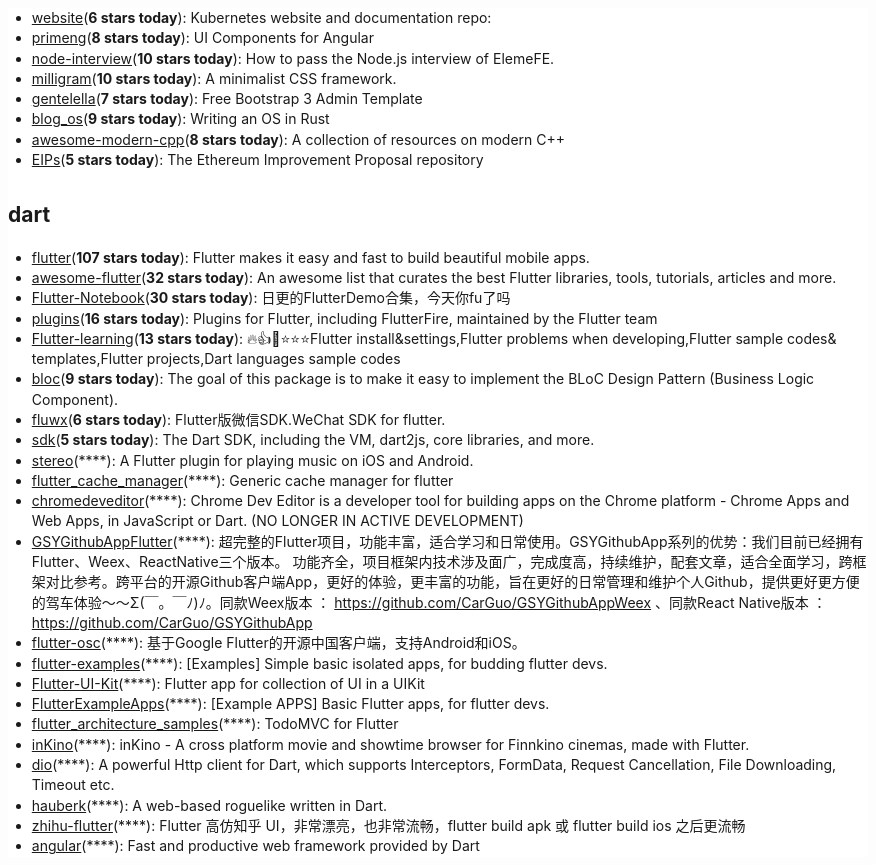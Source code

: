 * [website](https://github.com/kubernetes/website)(**6 stars today**): Kubernetes website and documentation repo:
* [primeng](https://github.com/primefaces/primeng)(**8 stars today**): UI Components for Angular
* [node-interview](https://github.com/ElemeFE/node-interview)(**10 stars today**): How to pass the Node.js interview of ElemeFE.
* [milligram](https://github.com/milligram/milligram)(**10 stars today**): A minimalist CSS framework.
* [gentelella](https://github.com/puikinsh/gentelella)(**7 stars today**): Free Bootstrap 3 Admin Template
* [blog_os](https://github.com/phil-opp/blog_os)(**9 stars today**): Writing an OS in Rust
* [awesome-modern-cpp](https://github.com/rigtorp/awesome-modern-cpp)(**8 stars today**): A collection of resources on modern C++
* [EIPs](https://github.com/ethereum/EIPs)(**5 stars today**): The Ethereum Improvement Proposal repository

## dart
* [flutter](https://github.com/flutter/flutter)(**107 stars today**): Flutter makes it easy and fast to build beautiful mobile apps.
* [awesome-flutter](https://github.com/Solido/awesome-flutter)(**32 stars today**): An awesome list that curates the best Flutter libraries, tools, tutorials, articles and more.
* [Flutter-Notebook](https://github.com/OpenFlutter/Flutter-Notebook)(**30 stars today**): 日更的FlutterDemo合集，今天你fu了吗
* [plugins](https://github.com/flutter/plugins)(**16 stars today**): Plugins for Flutter, including FlutterFire, maintained by the Flutter team
* [Flutter-learning](https://github.com/AweiLoveAndroid/Flutter-learning)(**13 stars today**): 🔥👍🌟⭐️⭐️⭐️Flutter install&settings,Flutter problems when developing,Flutter sample codes& templates,Flutter projects,Dart languages sample codes
* [bloc](https://github.com/felangel/bloc)(**9 stars today**): The goal of this package is to make it easy to implement the BLoC Design Pattern (Business Logic Component).
* [fluwx](https://github.com/OpenFlutter/fluwx)(**6 stars today**): Flutter版微信SDK.WeChat SDK for flutter.
* [sdk](https://github.com/dart-lang/sdk)(**5 stars today**): The Dart SDK, including the VM, dart2js, core libraries, and more.
* [stereo](https://github.com/2find/stereo)(****): A Flutter plugin for playing music on iOS and Android.
* [flutter_cache_manager](https://github.com/renefloor/flutter_cache_manager)(****): Generic cache manager for flutter
* [chromedeveditor](https://github.com/googlearchive/chromedeveditor)(****): Chrome Dev Editor is a developer tool for building apps on the Chrome platform - Chrome Apps and Web Apps, in JavaScript or Dart. (NO LONGER IN ACTIVE DEVELOPMENT)
* [GSYGithubAppFlutter](https://github.com/CarGuo/GSYGithubAppFlutter)(****): 超完整的Flutter项目，功能丰富，适合学习和日常使用。GSYGithubApp系列的优势：我们目前已经拥有Flutter、Weex、ReactNative三个版本。 功能齐全，项目框架内技术涉及面广，完成度高，持续维护，配套文章，适合全面学习，跨框架对比参考。跨平台的开源Github客户端App，更好的体验，更丰富的功能，旨在更好的日常管理和维护个人Github，提供更好更方便的驾车体验～～Σ(￣。￣ﾉ)ﾉ。同款Weex版本 ： https://github.com/CarGuo/GSYGithubAppWeex 、同款React Native版本 ： https://github.com/CarGuo/GSYGithubApp
* [flutter-osc](https://github.com/yubo725/flutter-osc)(****): 基于Google Flutter的开源中国客户端，支持Android和iOS。
* [flutter-examples](https://github.com/nisrulz/flutter-examples)(****): [Examples] Simple basic isolated apps, for budding flutter devs.
* [Flutter-UI-Kit](https://github.com/iampawan/Flutter-UI-Kit)(****): Flutter app for collection of UI in a UIKit
* [FlutterExampleApps](https://github.com/iampawan/FlutterExampleApps)(****): [Example APPS] Basic Flutter apps, for flutter devs.
* [flutter_architecture_samples](https://github.com/brianegan/flutter_architecture_samples)(****): TodoMVC for Flutter
* [inKino](https://github.com/roughike/inKino)(****): inKino - A cross platform movie and showtime browser for Finnkino cinemas, made with Flutter.
* [dio](https://github.com/flutterchina/dio)(****): A powerful Http client for Dart, which supports Interceptors, FormData, Request Cancellation, File Downloading, Timeout etc.
* [hauberk](https://github.com/munificent/hauberk)(****): A web-based roguelike written in Dart.
* [zhihu-flutter](https://github.com/HackSoul/zhihu-flutter)(****): Flutter 高仿知乎 UI，非常漂亮，也非常流畅，flutter build apk 或 flutter build ios 之后更流畅
* [angular](https://github.com/dart-lang/angular)(****): Fast and productive web framework provided by Dart